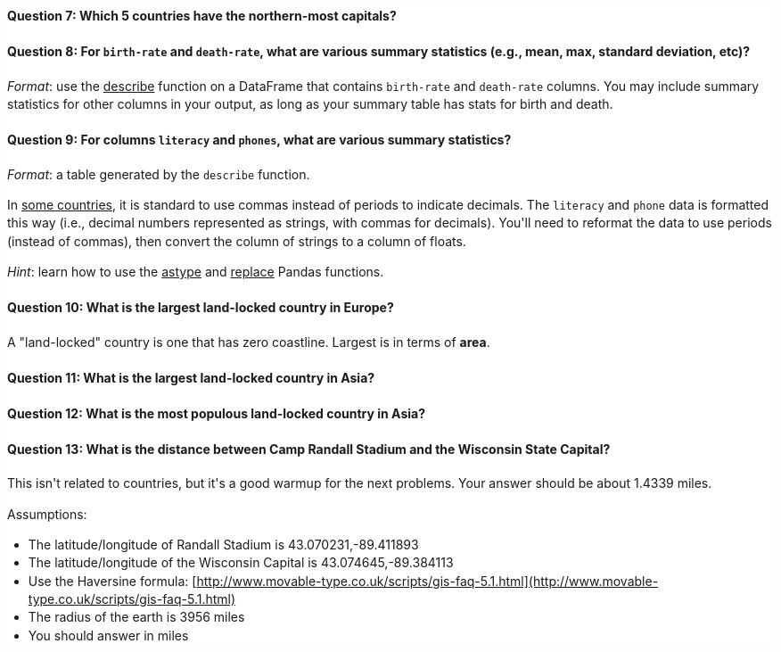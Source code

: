 #### Question 7: Which 5 countries have the northern-most capitals?

#### Question 8: For `birth-rate` and `death-rate`, what are various summary statistics (e.g., mean, max, standard deviation, etc)?

*Format*: use the
 [describe](https://pandas.pydata.org/pandas-docs/stable/generated/pandas.DataFrame.describe.html)
 function on a DataFrame that contains `birth-rate` and `death-rate`
 columns. You may include summary statistics for other columns in
 your output, as long as your summary table has stats for birth and
 death.

#### Question 9: For columns `literacy` and `phones`, what are various summary statistics?

*Format*: a table generated by the `describe` function.

In [some
 countries](https://en.wikipedia.org/wiki/Decimal_separator#Arabic_numerals),
 it is standard to use commas instead of periods to indicate decimals.
 The `literacy` and `phone` data is formatted this way (i.e., decimal
 numbers represented as strings, with commas for decimals).  You'll
 need to reformat the data to use periods (instead of commas), then
 convert the column of strings to a column of floats.

*Hint*: learn how to use the
 [astype](https://pandas.pydata.org/pandas-docs/stable/generated/pandas.DataFrame.astype.html)
 and
 [replace](https://pandas.pydata.org/pandas-docs/stable/generated/pandas.Series.str.replace.html)
 Pandas functions.

#### Question 10: What is the largest land-locked country in Europe?

A "land-locked" country is one that has zero coastline. Largest is in terms of **area**.

#### Question 11: What is the largest land-locked country in Asia?

#### Question 12: What is the most populous land-locked country in Asia?

#### Question 13: What is the distance between Camp Randall Stadium and the Wisconsin State Capital?

This isn't related to countries, but it's a good warmup for the next
problems.  Your answer should be about 1.4339 miles.

Assumptions:
* The latitude/longitude of Randall Stadium is 43.070231,-89.411893
* The latitude/longitude of the Wisconsin Capital is 43.074645,-89.384113
* Use the Haversine formula: [http://www.movable-type.co.uk/scripts/gis-faq-5.1.html](http://www.movable-type.co.uk/scripts/gis-faq-5.1.html)
* The radius of the earth is 3956 miles
* You should answer in miles
